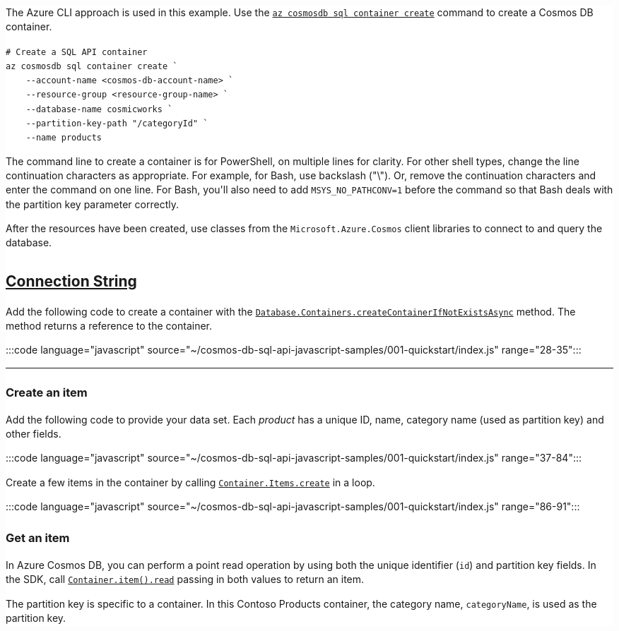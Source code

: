 The Azure CLI approach is used in this example. Use the [`az cosmosdb sql container create`](/cli/azure/cosmosdb/sql/container#az-cosmosdb-sql-container-create) command to create a Cosmos DB container.

```azurecli
# Create a SQL API container
az cosmosdb sql container create `
    --account-name <cosmos-db-account-name> `
    --resource-group <resource-group-name> `
    --database-name cosmicworks `
    --partition-key-path "/categoryId" `
    --name products
```

The command line to create a container is for PowerShell, on multiple lines for clarity. For other shell types, change the line continuation characters as appropriate. For example, for Bash, use backslash ("\\"). Or, remove the continuation characters and enter the command on one line. For Bash, you'll also need to add `MSYS_NO_PATHCONV=1` before the command so that Bash deals with the partition key parameter correctly.

After the resources have been created, use classes from the `Microsoft.Azure.Cosmos` client libraries to connect to and query the database.

## [Connection String](#tab/connection-string)

Add the following code to create a container with the [``Database.Containers.createContainerIfNotExistsAsync``](/javascript/api/@azure/cosmos/containers#@azure-cosmos-containers-createifnotexists) method. The method returns a reference to the container.

:::code language="javascript" source="~/cosmos-db-sql-api-javascript-samples/001-quickstart/index.js" range="28-35":::

---

### Create an item

Add the following code to provide your data set. Each _product_ has a unique ID, name, category name (used as partition key) and other fields.

:::code language="javascript" source="~/cosmos-db-sql-api-javascript-samples/001-quickstart/index.js"  range="37-84":::

Create a few items in the container by calling [``Container.Items.create``](/javascript/api/@azure/cosmos/items#@azure-cosmos-items-create) in a loop.

:::code language="javascript" source="~/cosmos-db-sql-api-javascript-samples/001-quickstart/index.js"  range="86-91":::

### Get an item

In Azure Cosmos DB, you can perform a point read operation by using both the unique identifier (``id``) and partition key fields. In the SDK, call [``Container.item().read``](/javascript/api/@azure/cosmos/item#@azure-cosmos-item-read) passing in both values to return an item.

The partition key is specific to a container. In this Contoso Products container, the category name, `categoryName`, is used as the partition key.
